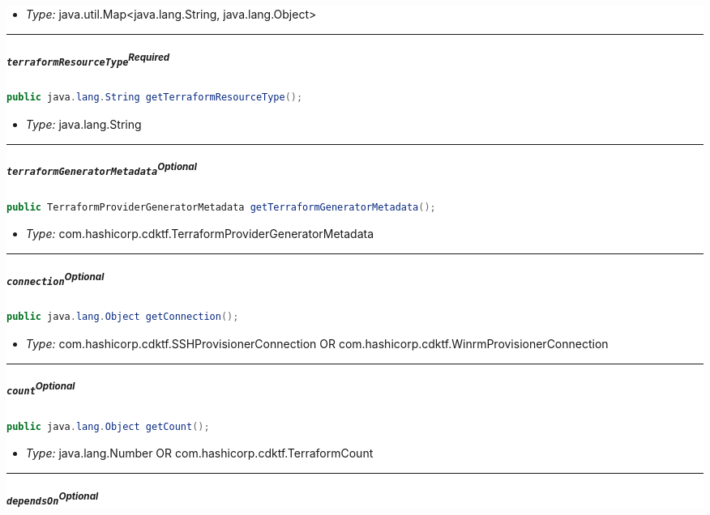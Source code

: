 - *Type:* java.util.Map<java.lang.String, java.lang.Object>

---

##### `terraformResourceType`<sup>Required</sup> <a name="terraformResourceType" id="@cdktf/provider-gitlab.integrationExternalWiki.IntegrationExternalWiki.property.terraformResourceType"></a>

```java
public java.lang.String getTerraformResourceType();
```

- *Type:* java.lang.String

---

##### `terraformGeneratorMetadata`<sup>Optional</sup> <a name="terraformGeneratorMetadata" id="@cdktf/provider-gitlab.integrationExternalWiki.IntegrationExternalWiki.property.terraformGeneratorMetadata"></a>

```java
public TerraformProviderGeneratorMetadata getTerraformGeneratorMetadata();
```

- *Type:* com.hashicorp.cdktf.TerraformProviderGeneratorMetadata

---

##### `connection`<sup>Optional</sup> <a name="connection" id="@cdktf/provider-gitlab.integrationExternalWiki.IntegrationExternalWiki.property.connection"></a>

```java
public java.lang.Object getConnection();
```

- *Type:* com.hashicorp.cdktf.SSHProvisionerConnection OR com.hashicorp.cdktf.WinrmProvisionerConnection

---

##### `count`<sup>Optional</sup> <a name="count" id="@cdktf/provider-gitlab.integrationExternalWiki.IntegrationExternalWiki.property.count"></a>

```java
public java.lang.Object getCount();
```

- *Type:* java.lang.Number OR com.hashicorp.cdktf.TerraformCount

---

##### `dependsOn`<sup>Optional</sup> <a name="dependsOn" id="@cdktf/provider-gitlab.integrationExternalWiki.IntegrationExternalWiki.property.dependsOn"></a>
